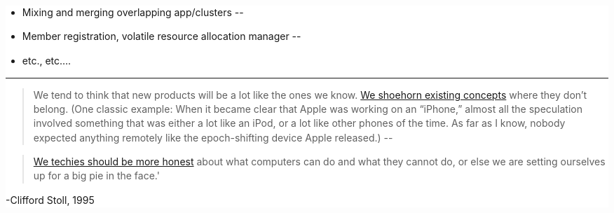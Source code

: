 - Mixing and merging overlapping app/clusters
--

- Member registration, volatile resource allocation manager
--

- etc., etc….
---

> We tend to think that new products will be a lot like the ones we know. [We shoehorn existing concepts](http://time.com/60505/this-1981-computer-magazine-cover-explains-why-were-so-bad-at-tech-predictions/) where they don’t belong.
(One classic example: When it became clear that Apple was working on an “iPhone,” almost all the speculation involved something that was either a lot like an iPod, or a lot like other phones of the time. As far as I know, nobody expected anything remotely like the epoch-shifting device Apple released.)
--

> [We techies should be more honest](http://learn.org/articles/Looking_Back_to_the_Future_Past_Predictions_About_the_Internet.html) about what computers can do and what they cannot do, or else we are setting ourselves up for a big pie in the face.'

-Clifford Stoll, 1995

